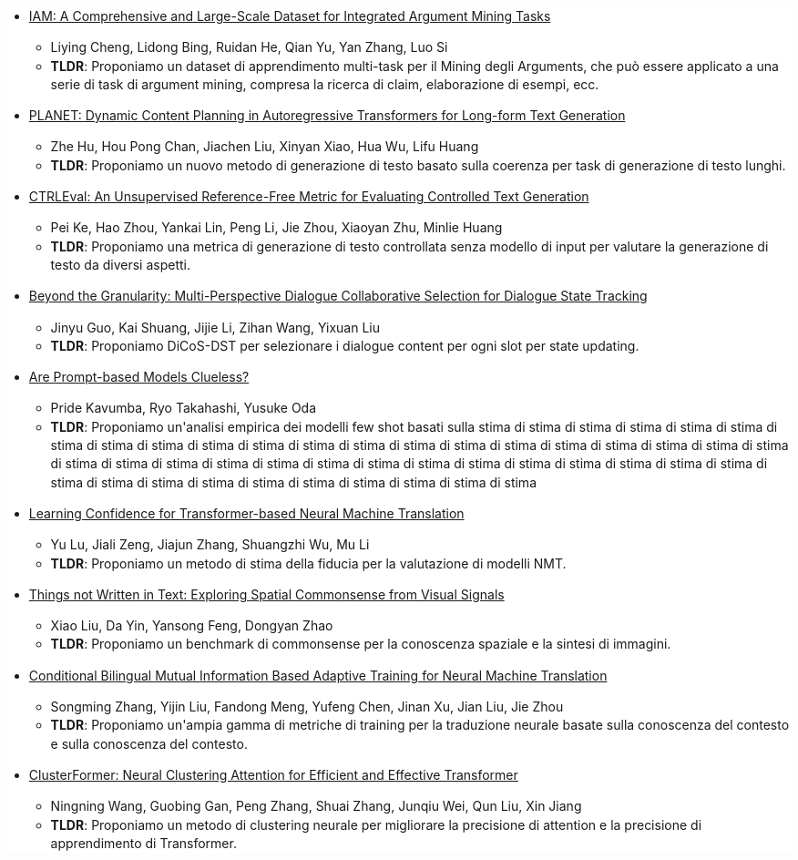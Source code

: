 - [IAM: A Comprehensive and Large-Scale Dataset for Integrated Argument Mining Tasks](https://aclanthology.org/2022.acl-long.162)
  - Liying Cheng, Lidong Bing, Ruidan He, Qian Yu, Yan Zhang, Luo Si
  - **TLDR**: Proponiamo un dataset di apprendimento multi-task per il Mining degli Arguments, che può essere applicato a una serie di task di argument mining, compresa la ricerca di claim, elaborazione di esempi, ecc.

- [PLANET: Dynamic Content Planning in Autoregressive Transformers for Long-form Text Generation](https://aclanthology.org/2022.acl-long.163)
  - Zhe Hu, Hou Pong Chan, Jiachen Liu, Xinyan Xiao, Hua Wu, Lifu Huang
  - **TLDR**: Proponiamo un nuovo metodo di generazione di testo basato sulla coerenza per task di generazione di testo lunghi.

- [CTRLEval: An Unsupervised Reference-Free Metric for Evaluating Controlled Text Generation](https://aclanthology.org/2022.acl-long.164)
  - Pei Ke, Hao Zhou, Yankai Lin, Peng Li, Jie Zhou, Xiaoyan Zhu, Minlie Huang
  - **TLDR**: Proponiamo una metrica di generazione di testo controllata senza modello di input per valutare la generazione di testo da diversi aspetti.

- [Beyond the Granularity: Multi-Perspective Dialogue Collaborative Selection for Dialogue State Tracking](https://aclanthology.org/2022.acl-long.165)
  - Jinyu Guo, Kai Shuang, Jijie Li, Zihan Wang, Yixuan Liu
  - **TLDR**: Proponiamo DiCoS-DST per selezionare i dialogue content per ogni slot per state updating.

- [Are Prompt-based Models Clueless?](https://aclanthology.org/2022.acl-long.166)
  - Pride Kavumba, Ryo Takahashi, Yusuke Oda
  - **TLDR**: Proponiamo un'analisi empirica dei modelli few shot basati sulla stima di stima di stima di stima di stima di stima di stima di stima di stima di stima di stima di stima di stima di stima di stima di stima di stima di stima di stima di stima di stima di stima di stima di stima di stima di stima di stima di stima di stima di stima di stima di stima di stima di stima di stima di stima di stima di stima di stima di stima di stima di stima di stima di stima di stima

- [Learning Confidence for Transformer-based Neural Machine Translation](https://aclanthology.org/2022.acl-long.167)
  - Yu Lu, Jiali Zeng, Jiajun Zhang, Shuangzhi Wu, Mu Li
  - **TLDR**: Proponiamo un metodo di stima della fiducia per la valutazione di modelli NMT.

- [Things not Written in Text: Exploring Spatial Commonsense from Visual Signals](https://aclanthology.org/2022.acl-long.168)
  - Xiao Liu, Da Yin, Yansong Feng, Dongyan Zhao
  - **TLDR**: Proponiamo un benchmark di commonsense per la conoscenza spaziale e la sintesi di immagini.

- [Conditional Bilingual Mutual Information Based Adaptive Training for Neural Machine Translation](https://aclanthology.org/2022.acl-long.169)
  - Songming Zhang, Yijin Liu, Fandong Meng, Yufeng Chen, Jinan Xu, Jian Liu, Jie Zhou
  - **TLDR**: Proponiamo un'ampia gamma di metriche di training per la traduzione neurale basate sulla conoscenza del contesto e sulla conoscenza del contesto.

- [ClusterFormer: Neural Clustering Attention for Efficient and Effective Transformer](https://aclanthology.org/2022.acl-long.170)
  - Ningning Wang, Guobing Gan, Peng Zhang, Shuai Zhang, Junqiu Wei, Qun Liu, Xin Jiang
  - **TLDR**: Proponiamo un metodo di clustering neurale per migliorare la precisione di attention e la precisione di apprendimento di Transformer.
